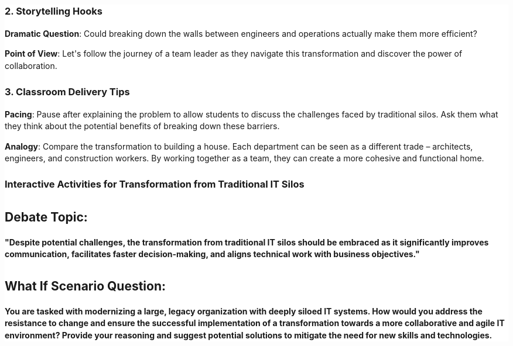 ### 2. Storytelling Hooks

**Dramatic Question**: Could breaking down the walls between engineers and operations actually make them more efficient?

**Point of View**: Let's follow the journey of a team leader as they navigate this transformation and discover the power of collaboration.

### 3. Classroom Delivery Tips

**Pacing**: Pause after explaining the problem to allow students to discuss the challenges faced by traditional silos. Ask them what they think about the potential benefits of breaking down these barriers.

**Analogy**: Compare the transformation to building a house. Each department can be seen as a different trade – architects, engineers, and construction workers. By working together as a team, they can create a more cohesive and functional home.

### Interactive Activities for Transformation from Traditional IT Silos
## Debate Topic:

**"Despite potential challenges, the transformation from traditional IT silos should be embraced as it significantly improves communication, facilitates faster decision-making, and aligns technical work with business objectives."**


## What If Scenario Question:

**You are tasked with modernizing a large, legacy organization with deeply siloed IT systems. How would you address the resistance to change and ensure the successful implementation of a transformation towards a more collaborative and agile IT environment? Provide your reasoning and suggest potential solutions to mitigate the need for new skills and technologies.**